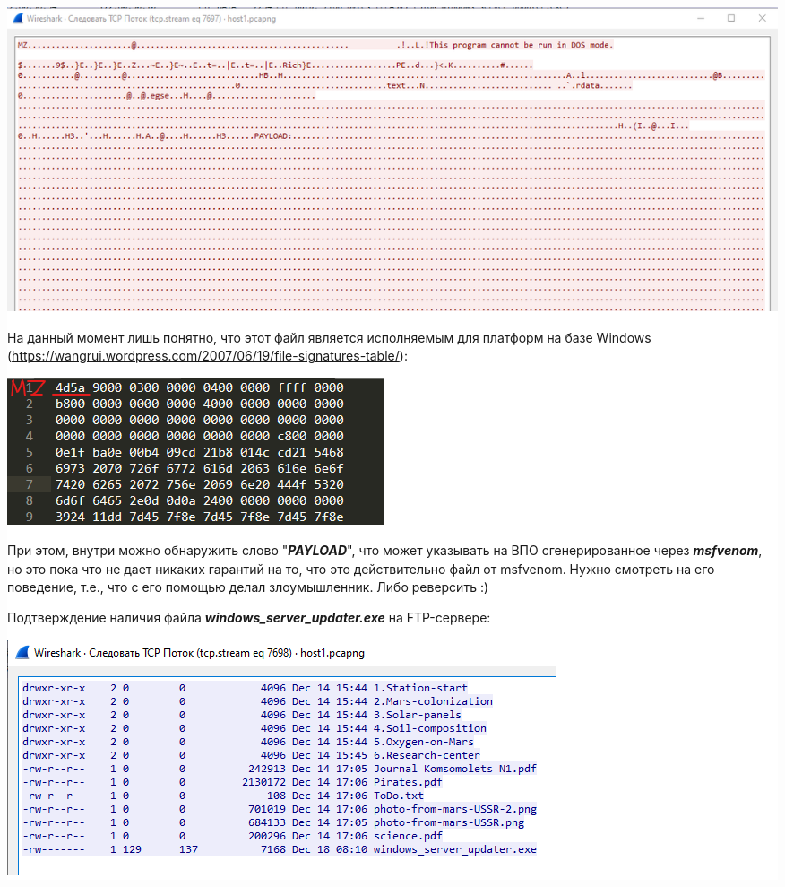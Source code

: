 ![ScreenShot](screenshots/24.png)

На данный момент лишь понятно, что этот файл является исполняемым для платформ на базе Windows (https://wangrui.wordpress.com/2007/06/19/file-signatures-table/):

![ScreenShot](screenshots/25.png)

При этом, внутри можно обнаружить слово "***PAYLOAD***", что может указывать на ВПО сгенерированное через ***msfvenom***, но это пока что не дает никаких гарантий на то, что это действительно файл от msfvenom. Нужно смотреть на его поведение, т.е., что с его помощью делал злоумышленник. Либо реверсить :)

Подтверждение наличия файла ***windows_server_updater.exe*** на FTP-сервере:

![ScreenShot](screenshots/26.png)
